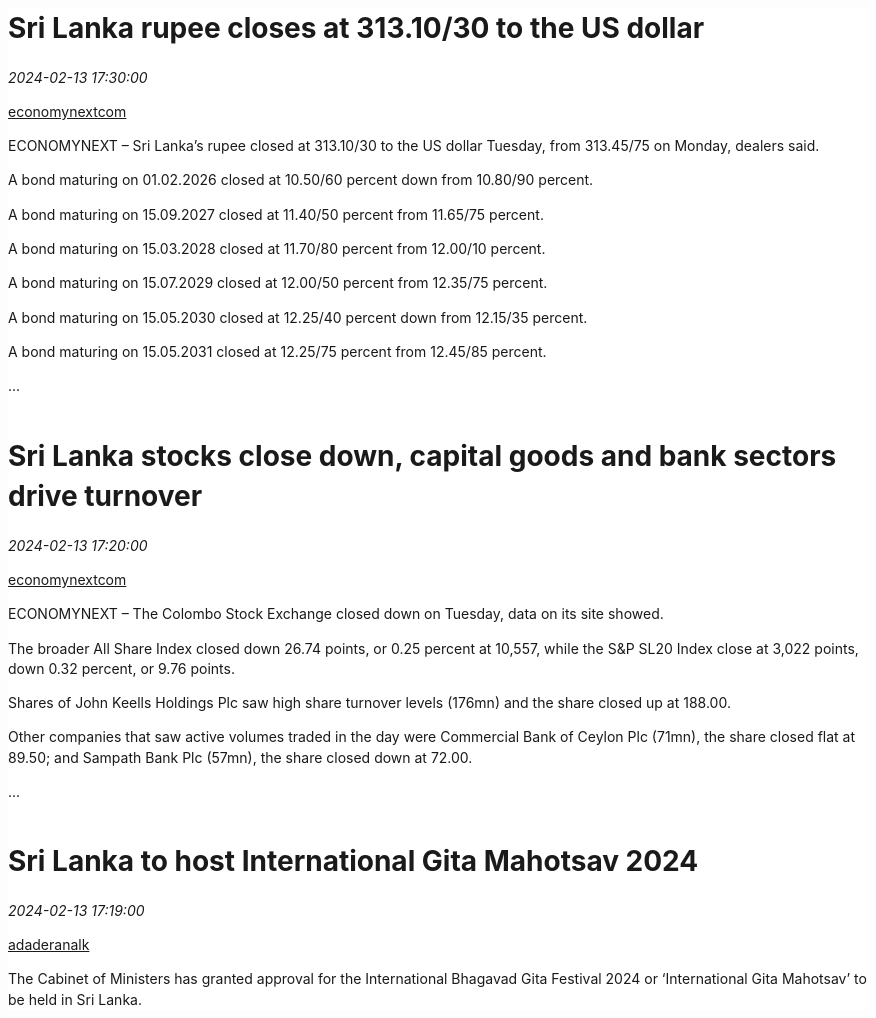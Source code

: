 
# Sri Lanka rupee closes at 313.10/30 to the US dollar

*2024-02-13 17:30:00*

[economynextcom](https://economynext.com/sri-lanka-rupee-closes-at-313-10-30-to-the-us-dollar-150725/)

ECONOMYNEXT – Sri Lanka’s rupee closed at 313.10/30 to the US dollar Tuesday, from 313.45/75 on Monday, dealers said.

A bond maturing on 01.02.2026 closed at 10.50/60 percent down from 10.80/90 percent.

A bond maturing on 15.09.2027 closed at 11.40/50 percent from 11.65/75 percent.

A bond maturing on 15.03.2028 closed at 11.70/80 percent from 12.00/10 percent.

A bond maturing on 15.07.2029 closed at 12.00/50 percent from 12.35/75 percent.

A bond maturing on 15.05.2030 closed at 12.25/40 percent down from 12.15/35 percent.

A bond maturing on 15.05.2031 closed at 12.25/75 percent from 12.45/85 percent.

...



# Sri Lanka stocks close down, capital goods and bank sectors drive turnover

*2024-02-13 17:20:00*

[economynextcom](https://economynext.com/sri-lanka-stocks-close-down-capital-goods-and-bank-sectors-drive-turnover-150723/)

ECONOMYNEXT – The Colombo Stock Exchange closed down on Tuesday, data on its site showed.

The broader All Share Index closed down 26.74 points, or 0.25 percent at 10,557, while the S&P SL20 Index close at 3,022 points, down 0.32 percent, or 9.76 points.

Shares of John Keells Holdings Plc saw high share turnover levels (176mn) and the share closed up at 188.00.

Other companies that saw active volumes traded in the day were Commercial Bank of Ceylon Plc (71mn), the share closed flat at 89.50; and Sampath Bank Plc (57mn), the share closed down at 72.00.

...



# Sri Lanka to host International Gita Mahotsav 2024

*2024-02-13 17:19:00*

[adaderanalk](https://www.adaderana.lk/news/97238/sri-lanka-to-host-international-gita-mahotsav-2024)

The Cabinet of Ministers has granted approval for the International Bhagavad Gita Festival 2024 or ‘International Gita Mahotsav’ to be held in Sri Lanka.
